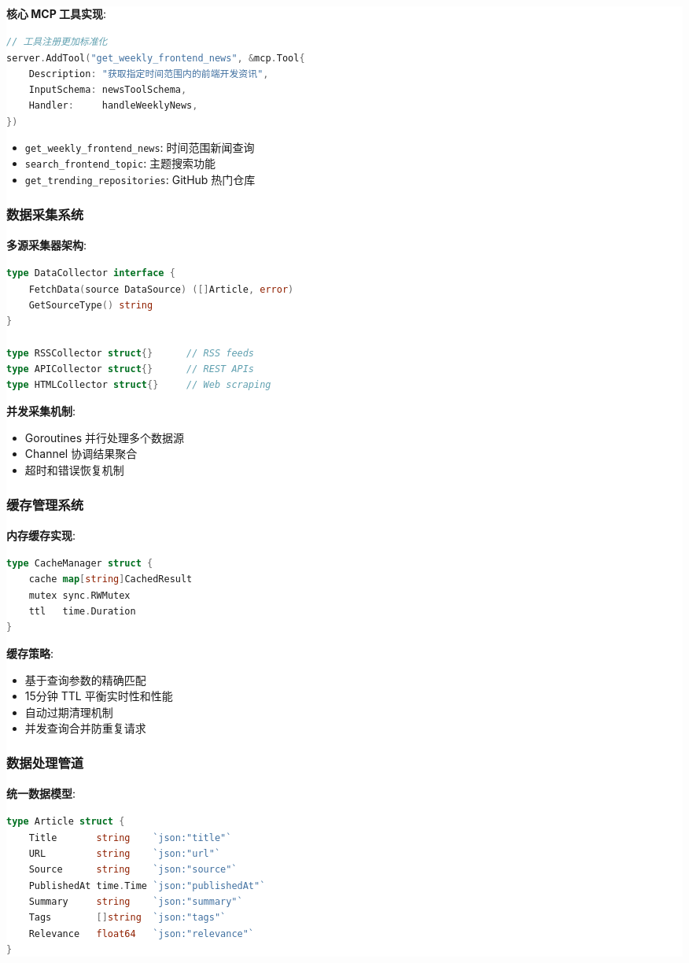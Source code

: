 **核心 MCP 工具实现**:
```go
// 工具注册更加标准化
server.AddTool("get_weekly_frontend_news", &mcp.Tool{
    Description: "获取指定时间范围内的前端开发资讯",
    InputSchema: newsToolSchema,
    Handler:     handleWeeklyNews,
})
```

- `get_weekly_frontend_news`: 时间范围新闻查询
- `search_frontend_topic`: 主题搜索功能
- `get_trending_repositories`: GitHub 热门仓库

### 数据采集系统
**多源采集器架构**:
```go
type DataCollector interface {
    FetchData(source DataSource) ([]Article, error)
    GetSourceType() string
}

type RSSCollector struct{}      // RSS feeds
type APICollector struct{}      // REST APIs
type HTMLCollector struct{}     // Web scraping
```

**并发采集机制**:
- Goroutines 并行处理多个数据源
- Channel 协调结果聚合
- 超时和错误恢复机制

### 缓存管理系统
**内存缓存实现**:
```go
type CacheManager struct {
    cache map[string]CachedResult
    mutex sync.RWMutex
    ttl   time.Duration
}
```

**缓存策略**:
- 基于查询参数的精确匹配
- 15分钟 TTL 平衡实时性和性能
- 自动过期清理机制
- 并发查询合并防重复请求

### 数据处理管道
**统一数据模型**:
```go
type Article struct {
    Title       string    `json:"title"`
    URL         string    `json:"url"`
    Source      string    `json:"source"`
    PublishedAt time.Time `json:"publishedAt"`
    Summary     string    `json:"summary"`
    Tags        []string  `json:"tags"`
    Relevance   float64   `json:"relevance"`
}
```
